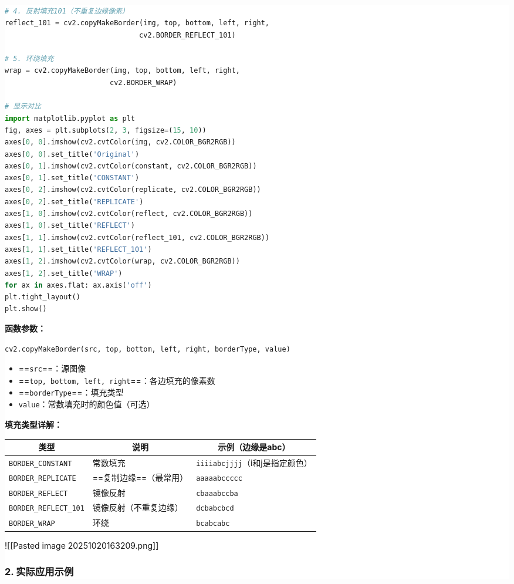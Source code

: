 ```python
# 4. 反射填充101（不重复边缘像素）
reflect_101 = cv2.copyMakeBorder(img, top, bottom, left, right, 
                                cv2.BORDER_REFLECT_101)

# 5. 环绕填充
wrap = cv2.copyMakeBorder(img, top, bottom, left, right, 
                         cv2.BORDER_WRAP)

# 显示对比
import matplotlib.pyplot as plt
fig, axes = plt.subplots(2, 3, figsize=(15, 10))
axes[0, 0].imshow(cv2.cvtColor(img, cv2.COLOR_BGR2RGB))
axes[0, 0].set_title('Original')
axes[0, 1].imshow(cv2.cvtColor(constant, cv2.COLOR_BGR2RGB))
axes[0, 1].set_title('CONSTANT')
axes[0, 2].imshow(cv2.cvtColor(replicate, cv2.COLOR_BGR2RGB))
axes[0, 2].set_title('REPLICATE')
axes[1, 0].imshow(cv2.cvtColor(reflect, cv2.COLOR_BGR2RGB))
axes[1, 0].set_title('REFLECT')
axes[1, 1].imshow(cv2.cvtColor(reflect_101, cv2.COLOR_BGR2RGB))
axes[1, 1].set_title('REFLECT_101')
axes[1, 2].imshow(cv2.cvtColor(wrap, cv2.COLOR_BGR2RGB))
axes[1, 2].set_title('WRAP')
for ax in axes.flat: ax.axis('off')
plt.tight_layout()
plt.show()
```

**函数参数：**
```python
cv2.copyMakeBorder(src, top, bottom, left, right, borderType, value)
```
- ==`src`==：源图像
- ==`top, bottom, left, right`==：各边填充的像素数
- ==`borderType`==：填充类型
- `value`：常数填充时的颜色值（可选）

**填充类型详解：**

| 类型 | 说明 | 示例（边缘是abc） |
|------|------|------------------|
| `BORDER_CONSTANT` | 常数填充 | `iiiiabcjjjj`（i和j是指定颜色） |
| `BORDER_REPLICATE` | ==复制边缘==（最常用） | `aaaaabccccc` |
| `BORDER_REFLECT` | 镜像反射 | `cbaaabccba` |
| `BORDER_REFLECT_101` | 镜像反射（不重复边缘） | `dcbabcbcd` |
| `BORDER_WRAP` | 环绕 | `bcabcabc` |
![[Pasted image 20251020163209.png]]

### 2. 实际应用示例
